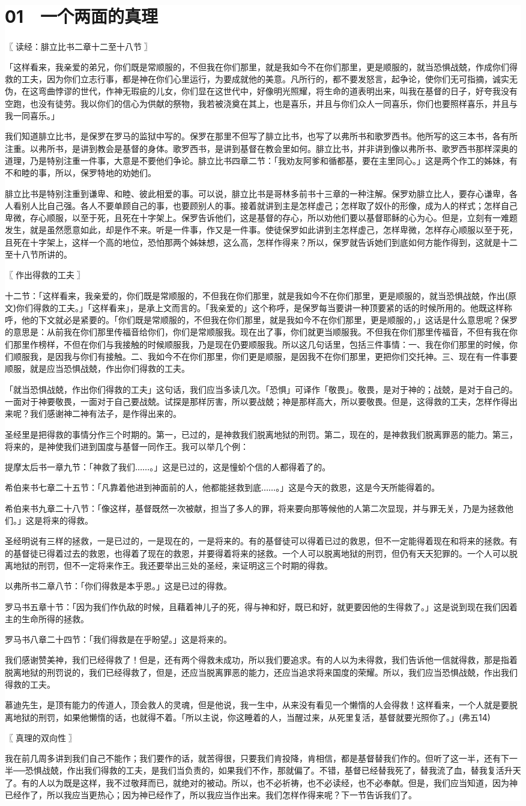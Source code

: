 # 01　一个两面的真理



〖 读经：腓立比书二章十二至十八节 〗

「这样看来，我亲爱的弟兄，你们既是常顺服的，不但我在你们那里，就是我如今不在你们那里，更是顺服的，就当恐惧战兢，作成你们得救的工夫，因为你们立志行事，都是神在你们心里运行，为要成就他的美意。凡所行的，都不要发怒言，起争论，使你们无可指摘，诚实无伪，在这弯曲悖谬的世代，作神无瑕疵的儿女，你们显在这世代中，好像明光照耀，将生命的道表明出来，叫我在基督的日子，好夸我没有空跑，也没有徒劳。我以你们的信心为供献的祭物，我若被浇奠在其上，也是喜乐，并且与你们众人一同喜乐，你们也要照样喜乐，并且与我一同喜乐。」

我们知道腓立比书，是保罗在罗马的监狱中写的。保罗在那里不但写了腓立比书，也写了以弗所书和歌罗西书。他所写的这三本书，各有所注重。以弗所书，是讲到教会是基督的身体。歌罗西书，是讲到基督在教会里如何。腓立比书，并非讲到像以弗所书、歌罗西书那样深奥的道理，乃是特别注重一件事，大意是不要他们争论。腓立比书四章二节：「我劝友阿爹和循都基，要在主里同心。」这是两个作工的姊妹，有不和睦的事，所以，保罗特地的劝她们。

腓立比书是特别注重到谦卑、和睦、彼此相爱的事。可以说，腓立比书是哥林多前书十三章的一种注解。保罗劝腓立比人，要存心谦卑，各人看别人比自己强。各人不要单顾自己的事，也要顾别人的事。接着就讲到主是怎样虚己；怎样取了奴仆的形像，成为人的样式；怎样自己卑微，存心顺服，以至于死，且死在十字架上。保罗告诉他们，这是基督的存心，所以劝他们要以基督耶稣的心为心。但是，立刻有一难题发生，就是虽然愿意如此，却是作不来。听是一件事，作又是一件事。使徒保罗如此讲到主怎样虚己，怎样卑微，怎样存心顺服以至于死，且死在十字架上，这样一个高的地位，恐怕那两个姊妹想，这么高，怎样作得来？所以，保罗就告诉她们到底如何方能作得到，这就是十二至十八节所讲的。



〖 作出得救的工夫 〗

十二节：「这样看来，我亲爱的，你们既是常顺服的，不但我在你们那里，就是我如今不在你们那里，更是顺服的，就当恐惧战兢，作出(原文)你们得救的工夫。」「这样看来」，是承上文而言的。「我亲爱的」这个称呼，是保罗每当要讲一种顶要紧的话的时候所用的。他既这样称呼，他的下文就必是紧要的。「你们既是常顺服的，不但我在你们那里，就是我如今不在你们那里，更是顺服的，」这话是什么意思呢？保罗的意思是：从前我在你们那里传福音给你们，你们是常顺服我。现在出了事，你们就更当顺服我。不但我在你们那里传福音，不但有我在你们那里作榜样，不但在你们与我接触的时候顺服我，乃是现在仍要顺服我。所以这几句话里，包括三件事情：一、我在你们那里的时候，你们顺服我，是因我与你们有接触。二、我如今不在你们那里，你们更是顺服，是因我不在你们那里，更把你们交托神。三、现在有一件事要顺服，就是应当恐惧战兢，作出你们得救的工夫。

「就当恐惧战兢，作出你们得救的工夫」这句话，我们应当多读几次。「恐惧」可译作「敬畏」。敬畏，是对于神的；战兢，是对于自己的。一面对于神要敬畏，一面对于自己要战兢。试探是那样厉害，所以要战兢；神是那样高大，所以要敬畏。但是，这得救的工夫，怎样作得出来呢？我们感谢神二神有法子，是作得出来的。

圣经里是把得救的事情分作三个时期的。第一，已过的，是神救我们脱离地狱的刑罚。第二，现在的，是神救我们脱离罪恶的能力。第三，将来的，是神使我们进到国度与基督一同作王。我可以举几个例：

提摩太后书一章九节：「神救了我们……。」这是已过的，这是憧蚧个信的人都得着了的。

希伯来书七章二十五节：「凡靠着他进到神面前的人，他都能拯救到底……。」这是今天的救恩，这是今天所能得着的。

希伯来书九章二十八节：「像这样，基督既然一次被献，担当了多人的罪，将来要向那等候他的人第二次显现，并与罪无关，乃是为拯救他们。」这是将来的得救。

圣经明说有三样的拯救，一是已过的，一是现在的，一是将来的。有的基督徒可以得着已过的救恩，但不一定能得着现在和将来的拯救。有的基督徒已得着过去的救恩，也得着了现在的救恩，并要得着将来的拯救。一个人可以脱离地狱的刑罚，但仍有天天犯罪的。一个人可以脱离地狱的刑罚，但不一定将来作王。我还要举出三处的圣经，来证明这三个时期的得救。

以弗所书二章八节：「你们得救是本乎恩。」这是已过的得救。

罗马书五章十节：「因为我们作仇敌的时候，且藉着神儿子的死，得与神和好，既已和好，就更要因他的生得救了。」这是说到现在我们因着主的生命所得的拯救。

罗马书八章二十四节：「我们得救是在乎盼望。」这是将来的。

我们感谢赞美神，我们已经得救了！但是，还有两个得救未成功，所以我们要追求。有的人以为未得救，我们告诉他一信就得救，那是指着脱离地狱的刑罚说的，我们已经得救了，但是，还应当脱离罪恶的能力，还应当追求将来国度的荣耀。所以，我们应当恐惧战兢，作出我们得救的工夫。

慕迪先生，是顶有能力的传道人，顶会救人的灵魂，但是他说，我一生中，从来没有看见一个懒惰的人会得救！这样看来，一个人就是要脱离地狱的刑罚，如果他懒惰的话，也就得不着。「所以主说，你这睡着的人，当醒过来，从死里复活，基督就要光照你了。」(弗五14)



〖 真理的双向性 〗

我在前几周多讲到我们自己不能作；我们要作的话，就苦得很，只要我们肯投降，肯相信，都是基督替我们作的。但听了这一半，还有下一半──恐惧战兢，作出我们得救的工夫，是我们当负责的，如果我们不作，那就偏了。不错，基督已经替我死了，替我流了血，替我复活升天了。有的人以为既是这样，我不过敬拜而已，就绝对的被动。所以，也不必祈祷，也不必读经，也不必奉献。但是，我们应当知道，因为神已经作了，所以我应当更热心；因为神已经作了，所以我应当作出来。我们怎样作得来呢？下一节告诉我们了。
